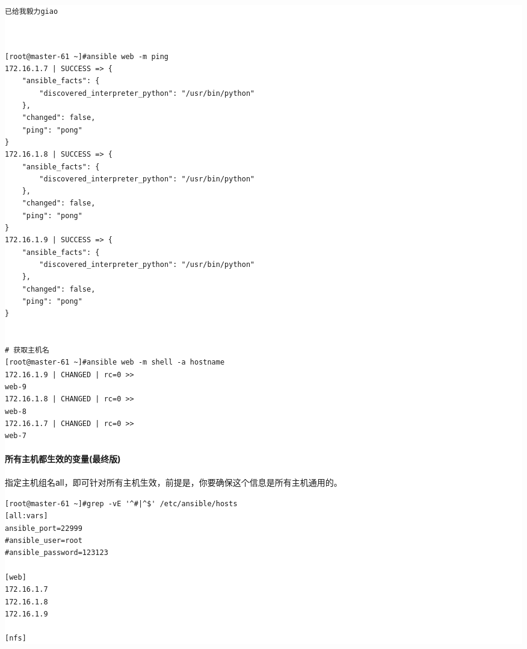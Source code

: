 ```
已给我毅力giao



```













```
[root@master-61 ~]#ansible web -m ping
172.16.1.7 | SUCCESS => {
    "ansible_facts": {
        "discovered_interpreter_python": "/usr/bin/python"
    }, 
    "changed": false, 
    "ping": "pong"
}
172.16.1.8 | SUCCESS => {
    "ansible_facts": {
        "discovered_interpreter_python": "/usr/bin/python"
    }, 
    "changed": false, 
    "ping": "pong"
}
172.16.1.9 | SUCCESS => {
    "ansible_facts": {
        "discovered_interpreter_python": "/usr/bin/python"
    }, 
    "changed": false, 
    "ping": "pong"
}


# 获取主机名
[root@master-61 ~]#ansible web -m shell -a hostname
172.16.1.9 | CHANGED | rc=0 >>
web-9
172.16.1.8 | CHANGED | rc=0 >>
web-8
172.16.1.7 | CHANGED | rc=0 >>
web-7
```

#### 所有主机都生效的变量(最终版)

指定主机组名all，即可针对所有主机生效，前提是，你要确保这个信息是所有主机通用的。

```
[root@master-61 ~]#grep -vE '^#|^$' /etc/ansible/hosts 
[all:vars]
ansible_port=22999
#ansible_user=root
#ansible_password=123123

[web]
172.16.1.7
172.16.1.8
172.16.1.9

[nfs]
```